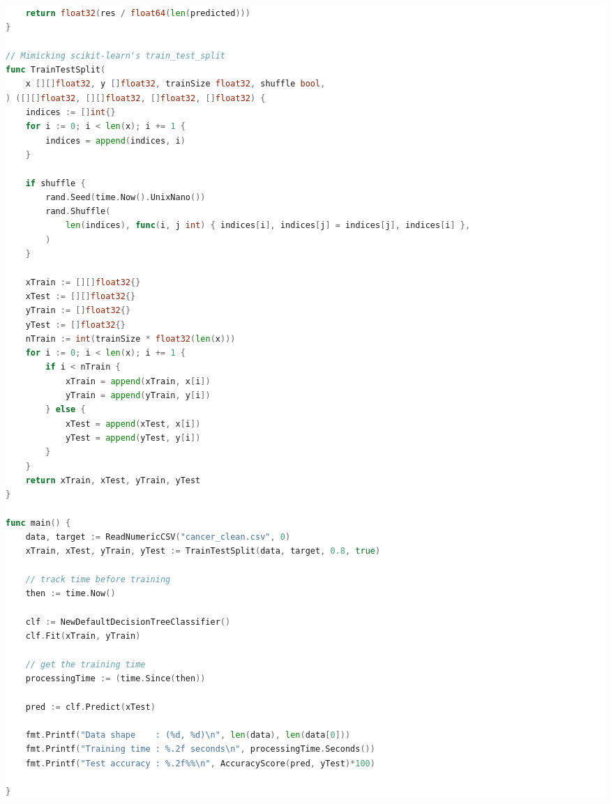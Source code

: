 ```go
	return float32(res / float64(len(predicted)))
}

// Mimicking scikit-learn's train_test_split
func TrainTestSplit(
	x [][]float32, y []float32, trainSize float32, shuffle bool,
) ([][]float32, [][]float32, []float32, []float32) {
	indices := []int{}
	for i := 0; i < len(x); i += 1 {
		indices = append(indices, i)
	}

	if shuffle {
		rand.Seed(time.Now().UnixNano())
		rand.Shuffle(
			len(indices), func(i, j int) { indices[i], indices[j] = indices[j], indices[i] },
		)
	}

	xTrain := [][]float32{}
	xTest := [][]float32{}
	yTrain := []float32{}
	yTest := []float32{}
	nTrain := int(trainSize * float32(len(x)))
	for i := 0; i < len(x); i += 1 {
		if i < nTrain {
			xTrain = append(xTrain, x[i])
			yTrain = append(yTrain, y[i])
		} else {
			xTest = append(xTest, x[i])
			yTest = append(yTest, y[i])
		}
	}
	return xTrain, xTest, yTrain, yTest
}

func main() {
	data, target := ReadNumericCSV("cancer_clean.csv", 0)
	xTrain, xTest, yTrain, yTest := TrainTestSplit(data, target, 0.8, true)

	// track time before training
	then := time.Now()

	clf := NewDefaultDecisionTreeClassifier()
	clf.Fit(xTrain, yTrain)

	// get the training time
	processingTime := (time.Since(then))

	pred := clf.Predict(xTest)

	fmt.Printf("Data shape    : (%d, %d)\n", len(data), len(data[0]))
	fmt.Printf("Training time : %.2f seconds\n", processingTime.Seconds())
	fmt.Printf("Test accuracy : %.2f%%\n", AccuracyScore(pred, yTest)*100)

}

```
